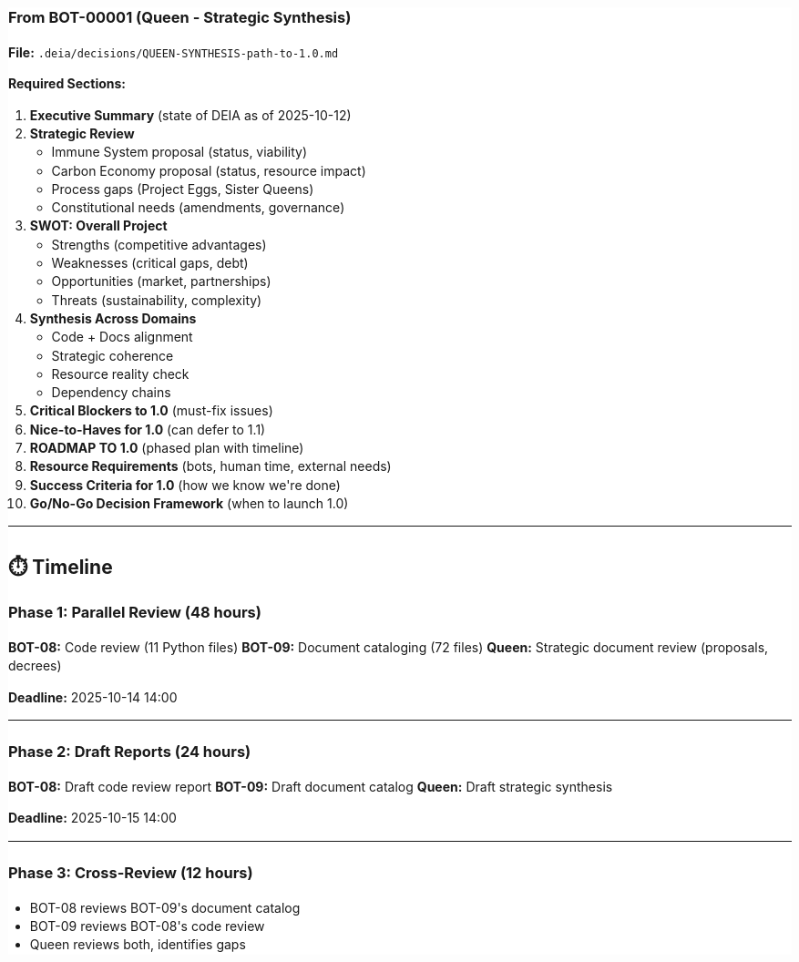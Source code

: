 ### From BOT-00001 (Queen - Strategic Synthesis)
**File:** `.deia/decisions/QUEEN-SYNTHESIS-path-to-1.0.md`

**Required Sections:**
1. **Executive Summary** (state of DEIA as of 2025-10-12)
2. **Strategic Review**
   - Immune System proposal (status, viability)
   - Carbon Economy proposal (status, resource impact)
   - Process gaps (Project Eggs, Sister Queens)
   - Constitutional needs (amendments, governance)
3. **SWOT: Overall Project**
   - Strengths (competitive advantages)
   - Weaknesses (critical gaps, debt)
   - Opportunities (market, partnerships)
   - Threats (sustainability, complexity)
4. **Synthesis Across Domains**
   - Code + Docs alignment
   - Strategic coherence
   - Resource reality check
   - Dependency chains
5. **Critical Blockers to 1.0** (must-fix issues)
6. **Nice-to-Haves for 1.0** (can defer to 1.1)
7. **ROADMAP TO 1.0** (phased plan with timeline)
8. **Resource Requirements** (bots, human time, external needs)
9. **Success Criteria for 1.0** (how we know we're done)
10. **Go/No-Go Decision Framework** (when to launch 1.0)

---

## ⏱️ Timeline

### Phase 1: Parallel Review (48 hours)
**BOT-08:** Code review (11 Python files)
**BOT-09:** Document cataloging (72 files)
**Queen:** Strategic document review (proposals, decrees)

**Deadline:** 2025-10-14 14:00

---

### Phase 2: Draft Reports (24 hours)
**BOT-08:** Draft code review report
**BOT-09:** Draft document catalog
**Queen:** Draft strategic synthesis

**Deadline:** 2025-10-15 14:00

---

### Phase 3: Cross-Review (12 hours)
- BOT-08 reviews BOT-09's document catalog
- BOT-09 reviews BOT-08's code review
- Queen reviews both, identifies gaps
